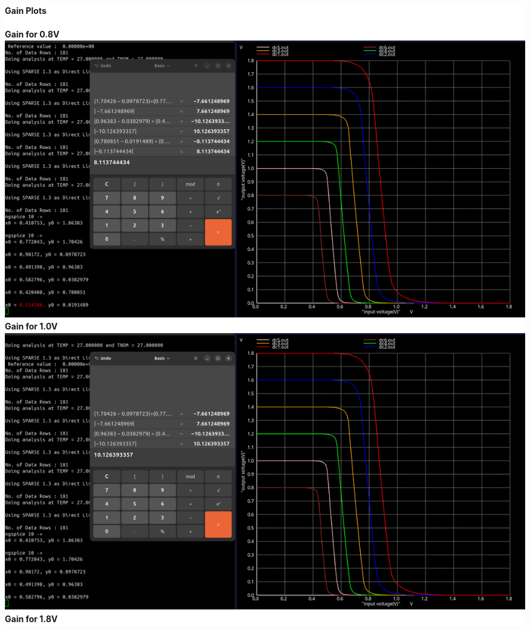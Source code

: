 #### Gain Plots
**Gain for 0.8V**
![Figure: Width Variation Plot](assets/day_5_gain_0v8.png)
**Gain for 1.0V**
![Figure: Width Variation Plot](assets/day_5_gain_1v0.png)
**Gain for 1.8V**